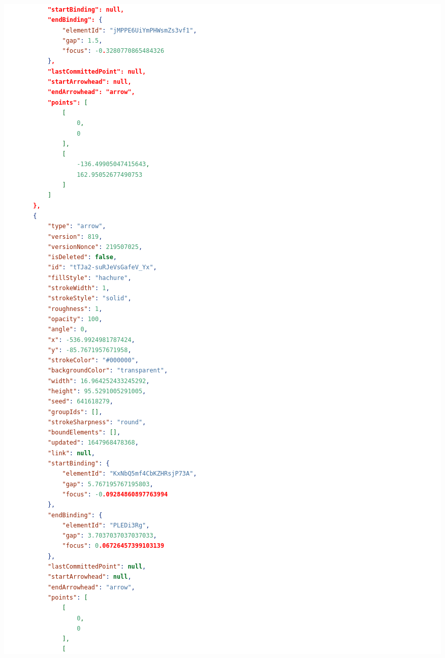 ```json
			"startBinding": null,
			"endBinding": {
				"elementId": "jMPPE6UiYmPHWsmZs3vf1",
				"gap": 1.5,
				"focus": -0.3280770865484326
			},
			"lastCommittedPoint": null,
			"startArrowhead": null,
			"endArrowhead": "arrow",
			"points": [
				[
					0,
					0
				],
				[
					-136.49905047415643,
					162.95052677490753
				]
			]
		},
		{
			"type": "arrow",
			"version": 819,
			"versionNonce": 219507025,
			"isDeleted": false,
			"id": "tTJa2-suRJeVsGafeV_Yx",
			"fillStyle": "hachure",
			"strokeWidth": 1,
			"strokeStyle": "solid",
			"roughness": 1,
			"opacity": 100,
			"angle": 0,
			"x": -536.9924981787424,
			"y": -85.7671957671958,
			"strokeColor": "#000000",
			"backgroundColor": "transparent",
			"width": 16.964252433245292,
			"height": 95.5291005291005,
			"seed": 641618279,
			"groupIds": [],
			"strokeSharpness": "round",
			"boundElements": [],
			"updated": 1647968478368,
			"link": null,
			"startBinding": {
				"elementId": "KxNbQ5mf4CbKZHRsjP73A",
				"gap": 5.767195767195803,
				"focus": -0.09284860897763994
			},
			"endBinding": {
				"elementId": "PLEDi3Rg",
				"gap": 3.7037037037037033,
				"focus": 0.06726457399103139
			},
			"lastCommittedPoint": null,
			"startArrowhead": null,
			"endArrowhead": "arrow",
			"points": [
				[
					0,
					0
				],
				[
```